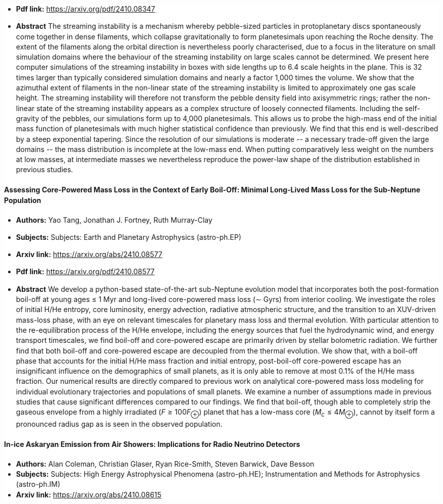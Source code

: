  - **Pdf link:** https://arxiv.org/pdf/2410.08347

 - **Abstract**
 The streaming instability is a mechanism whereby pebble-sized particles in protoplanetary discs spontaneously come together in dense filaments, which collapse gravitationally to form planetesimals upon reaching the Roche density. The extent of the filaments along the orbital direction is nevertheless poorly characterised, due to a focus in the literature on small simulation domains where the behaviour of the streaming instability on large scales cannot be determined. We present here computer simulations of the streaming instability in boxes with side lengths up to 6.4 scale heights in the plane. This is 32 times larger than typically considered simulation domains and nearly a factor 1,000 times the volume. We show that the azimuthal extent of filaments in the non-linear state of the streaming instability is limited to approximately one gas scale height. The streaming instability will therefore not transform the pebble density field into axisymmetric rings; rather the non-linear state of the streaming instability appears as a complex structure of loosely connected filaments. Including the self-gravity of the pebbles, our simulations form up to 4,000 planetesimals. This allows us to probe the high-mass end of the initial mass function of planetesimals with much higher statistical confidence than previously. We find that this end is well-described by a steep exponential tapering. Since the resolution of our simulations is moderate -- a necessary trade-off given the large domains -- the mass distribution is incomplete at the low-mass end. When putting comparatively less weight on the numbers at low masses, at intermediate masses we nevertheless reproduce the power-law shape of the distribution established in previous studies.
#### Assessing Core-Powered Mass Loss in the Context of Early Boil-Off: Minimal Long-Lived Mass Loss for the Sub-Neptune Population
 - **Authors:** Yao Tang, Jonathan J. Fortney, Ruth Murray-Clay
 - **Subjects:** Subjects:
Earth and Planetary Astrophysics (astro-ph.EP)
 - **Arxiv link:** https://arxiv.org/abs/2410.08577

 - **Pdf link:** https://arxiv.org/pdf/2410.08577

 - **Abstract**
 We develop a python-based state-of-the-art sub-Neptune evolution model that incorporates both the post-formation boil-off at young ages $\leq$ 1 Myr and long-lived core-powered mass loss ($\sim$ Gyrs) from interior cooling. We investigate the roles of initial H/He entropy, core luminosity, energy advection, radiative atmospheric structure, and the transition to an XUV-driven mass-loss phase, with an eye on relevant timescales for planetary mass loss and thermal evolution. With particular attention to the re-equilibration process of the H/He envelope, including the energy sources that fuel the hydrodynamic wind, and energy transport timescales, we find boil-off and core-powered escape are primarily driven by stellar bolometric radiation. We further find that both boil-off and core-powered escape are decoupled from the thermal evolution. We show that, with a boil-off phase that accounts for the initial H/He mass fraction and initial entropy, post-boil-off core-powered escape has an insignificant influence on the demographics of small planets, as it is only able to remove at most 0.1% of the H/He mass fraction. Our numerical results are directly compared to previous work on analytical core-powered mass loss modeling for individual evolutionary trajectories and populations of small planets. We examine a number of assumptions made in previous studies that cause significant differences compared to our findings. We find that boil-off, though able to completely strip the gaseous envelope from a highly irradiated ($F \geq 100 F_\oplus$) planet that has a low-mass core ($M_c \leq 4M_\oplus$), cannot by itself form a pronounced radius gap as is seen in the observed population.
#### In-ice Askaryan Emission from Air Showers: Implications for Radio Neutrino Detectors
 - **Authors:** Alan Coleman, Christian Glaser, Ryan Rice-Smith, Steven Barwick, Dave Besson
 - **Subjects:** Subjects:
High Energy Astrophysical Phenomena (astro-ph.HE); Instrumentation and Methods for Astrophysics (astro-ph.IM)
 - **Arxiv link:** https://arxiv.org/abs/2410.08615

